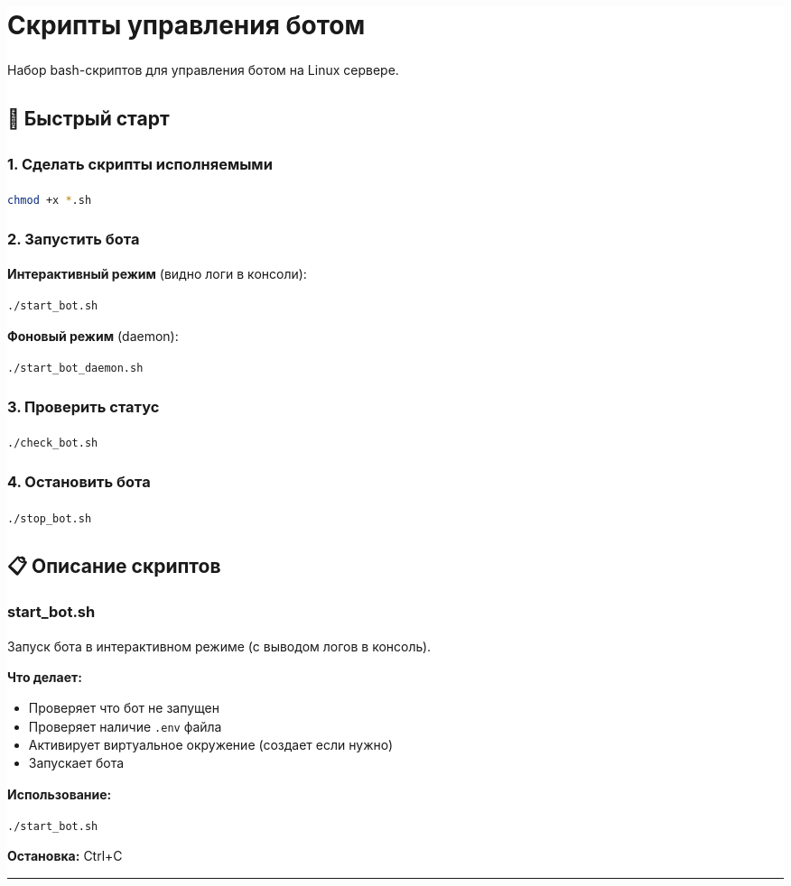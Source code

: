 # Скрипты управления ботом

Набор bash-скриптов для управления ботом на Linux сервере.

## 🚀 Быстрый старт

### 1. Сделать скрипты исполняемыми

```bash
chmod +x *.sh
```

### 2. Запустить бота

**Интерактивный режим** (видно логи в консоли):
```bash
./start_bot.sh
```

**Фоновый режим** (daemon):
```bash
./start_bot_daemon.sh
```

### 3. Проверить статус

```bash
./check_bot.sh
```

### 4. Остановить бота

```bash
./stop_bot.sh
```

## 📋 Описание скриптов

### start_bot.sh
Запуск бота в интерактивном режиме (с выводом логов в консоль).

**Что делает:**
- Проверяет что бот не запущен
- Проверяет наличие `.env` файла
- Активирует виртуальное окружение (создает если нужно)
- Запускает бота

**Использование:**
```bash
./start_bot.sh
```

**Остановка:** Ctrl+C

---